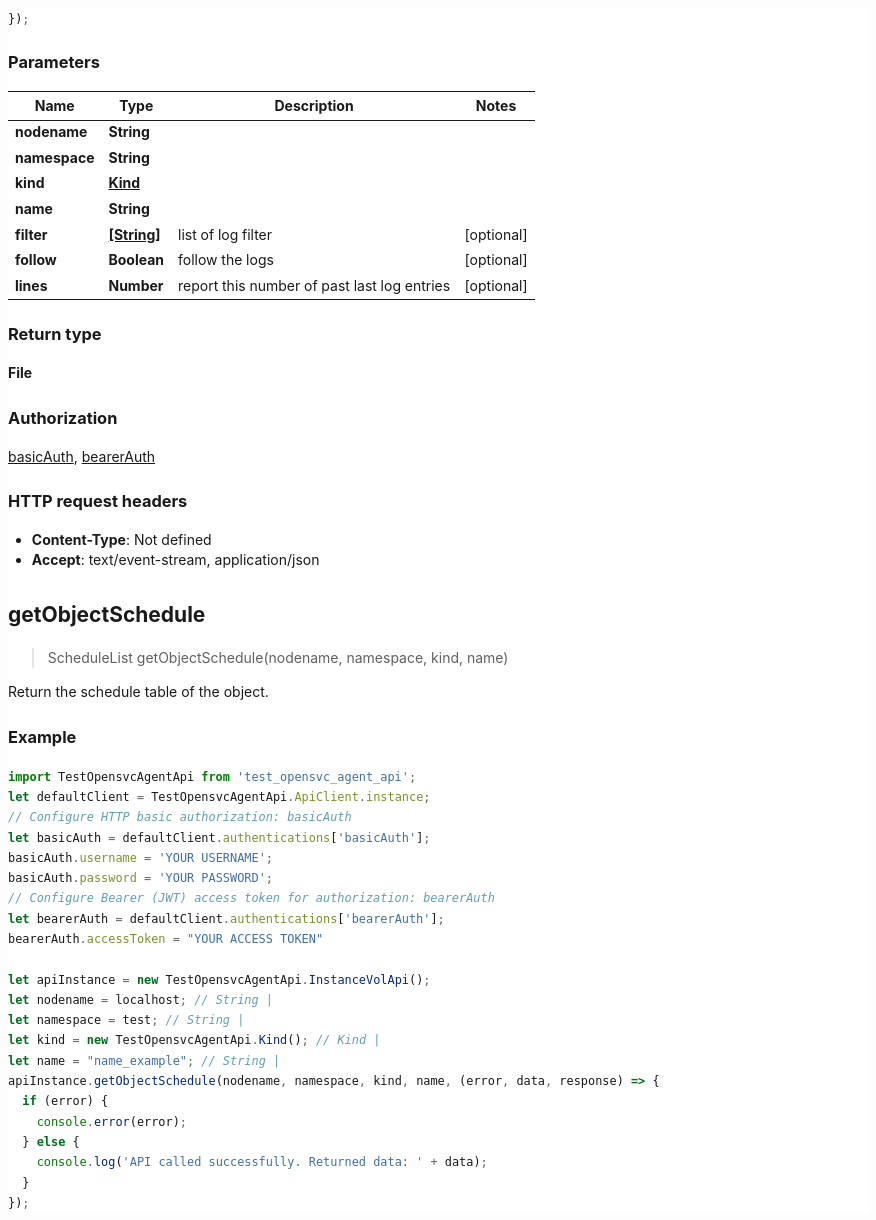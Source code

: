```javascript
});
```

### Parameters


Name | Type | Description  | Notes
------------- | ------------- | ------------- | -------------
 **nodename** | **String**|  | 
 **namespace** | **String**|  | 
 **kind** | [**Kind**](.md)|  | 
 **name** | **String**|  | 
 **filter** | [**[String]**](String.md)| list of log filter | [optional] 
 **follow** | **Boolean**| follow the logs | [optional] 
 **lines** | **Number**| report this number of past last log entries | [optional] 

### Return type

**File**

### Authorization

[basicAuth](../README.md#basicAuth), [bearerAuth](../README.md#bearerAuth)

### HTTP request headers

- **Content-Type**: Not defined
- **Accept**: text/event-stream, application/json


## getObjectSchedule

> ScheduleList getObjectSchedule(nodename, namespace, kind, name)



Return the schedule table of the object. 

### Example

```javascript
import TestOpensvcAgentApi from 'test_opensvc_agent_api';
let defaultClient = TestOpensvcAgentApi.ApiClient.instance;
// Configure HTTP basic authorization: basicAuth
let basicAuth = defaultClient.authentications['basicAuth'];
basicAuth.username = 'YOUR USERNAME';
basicAuth.password = 'YOUR PASSWORD';
// Configure Bearer (JWT) access token for authorization: bearerAuth
let bearerAuth = defaultClient.authentications['bearerAuth'];
bearerAuth.accessToken = "YOUR ACCESS TOKEN"

let apiInstance = new TestOpensvcAgentApi.InstanceVolApi();
let nodename = localhost; // String | 
let namespace = test; // String | 
let kind = new TestOpensvcAgentApi.Kind(); // Kind | 
let name = "name_example"; // String | 
apiInstance.getObjectSchedule(nodename, namespace, kind, name, (error, data, response) => {
  if (error) {
    console.error(error);
  } else {
    console.log('API called successfully. Returned data: ' + data);
  }
});
```
